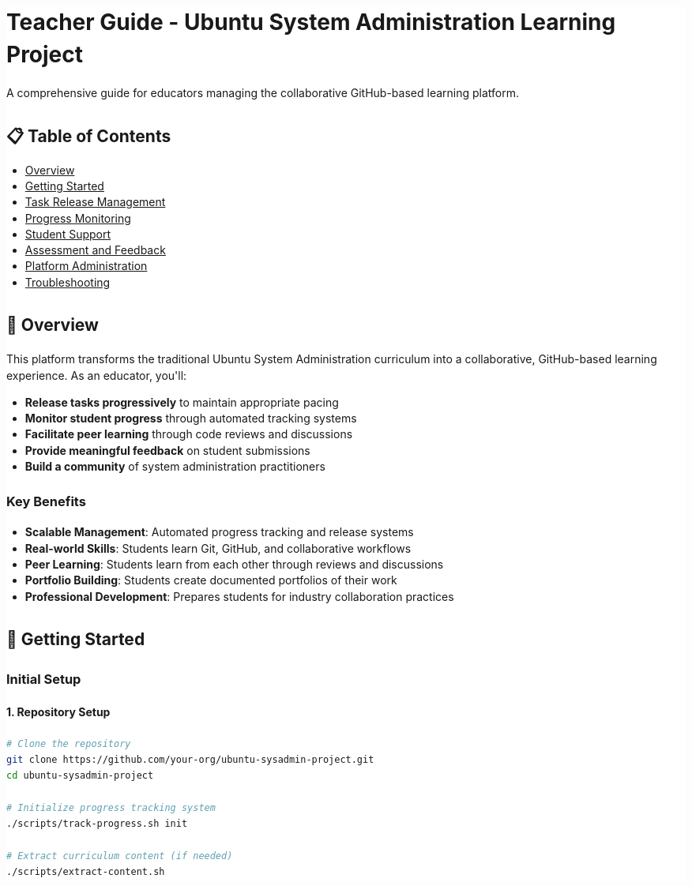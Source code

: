 # Teacher Guide - Ubuntu System Administration Learning Project

A comprehensive guide for educators managing the collaborative GitHub-based learning platform.

## 📋 Table of Contents

- [Overview](#overview)
- [Getting Started](#getting-started)
- [Task Release Management](#task-release-management)
- [Progress Monitoring](#progress-monitoring)
- [Student Support](#student-support)
- [Assessment and Feedback](#assessment-and-feedback)
- [Platform Administration](#platform-administration)
- [Troubleshooting](#troubleshooting)

## 🎯 Overview

This platform transforms the traditional Ubuntu System Administration curriculum into a collaborative, GitHub-based learning experience. As an educator, you'll:

- **Release tasks progressively** to maintain appropriate pacing
- **Monitor student progress** through automated tracking systems
- **Facilitate peer learning** through code reviews and discussions
- **Provide meaningful feedback** on student submissions
- **Build a community** of system administration practitioners

### Key Benefits

- **Scalable Management**: Automated progress tracking and release systems
- **Real-world Skills**: Students learn Git, GitHub, and collaborative workflows
- **Peer Learning**: Students learn from each other through reviews and discussions
- **Portfolio Building**: Students create documented portfolios of their work
- **Professional Development**: Prepares students for industry collaboration practices

## 🚀 Getting Started

### Initial Setup

#### 1. Repository Setup
```bash
# Clone the repository
git clone https://github.com/your-org/ubuntu-sysadmin-project.git
cd ubuntu-sysadmin-project

# Initialize progress tracking system
./scripts/track-progress.sh init

# Extract curriculum content (if needed)
./scripts/extract-content.sh
```
